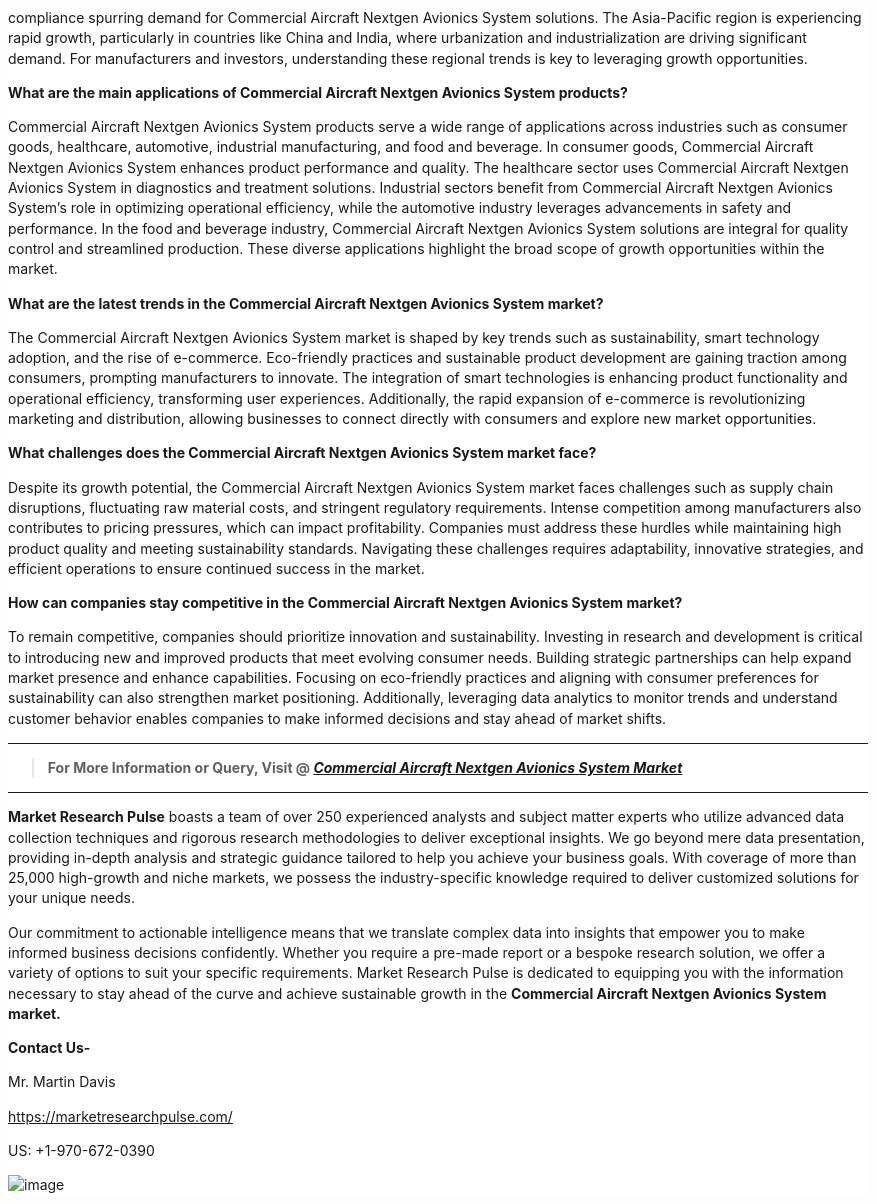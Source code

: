 compliance spurring demand for Commercial Aircraft Nextgen Avionics System solutions. The Asia-Pacific region is experiencing rapid growth, particularly in countries like China and India, where urbanization and industrialization are driving significant demand. For manufacturers and investors, understanding these regional trends is key to leveraging growth opportunities.</p><p><strong>What are the main applications of Commercial Aircraft Nextgen Avionics System products?</strong></p><p>Commercial Aircraft Nextgen Avionics System products serve a wide range of applications across industries such as consumer goods, healthcare, automotive, industrial manufacturing, and food and beverage. In consumer goods, Commercial Aircraft Nextgen Avionics System enhances product performance and quality. The healthcare sector uses Commercial Aircraft Nextgen Avionics System in diagnostics and treatment solutions. Industrial sectors benefit from Commercial Aircraft Nextgen Avionics System&rsquo;s role in optimizing operational efficiency, while the automotive industry leverages advancements in safety and performance. In the food and beverage industry, Commercial Aircraft Nextgen Avionics System solutions are integral for quality control and streamlined production. These diverse applications highlight the broad scope of growth opportunities within the market.</p><p><strong>What are the latest trends in the Commercial Aircraft Nextgen Avionics System market?</strong></p><p>The Commercial Aircraft Nextgen Avionics System market is shaped by key trends such as sustainability, smart technology adoption, and the rise of e-commerce. Eco-friendly practices and sustainable product development are gaining traction among consumers, prompting manufacturers to innovate. The integration of smart technologies is enhancing product functionality and operational efficiency, transforming user experiences. Additionally, the rapid expansion of e-commerce is revolutionizing marketing and distribution, allowing businesses to connect directly with consumers and explore new market opportunities.</p><p><strong>What challenges does the Commercial Aircraft Nextgen Avionics System market face?</strong></p><p>Despite its growth potential, the Commercial Aircraft Nextgen Avionics System market faces challenges such as supply chain disruptions, fluctuating raw material costs, and stringent regulatory requirements. Intense competition among manufacturers also contributes to pricing pressures, which can impact profitability. Companies must address these hurdles while maintaining high product quality and meeting sustainability standards. Navigating these challenges requires adaptability, innovative strategies, and efficient operations to ensure continued success in the market.</p><p><strong>How can companies stay competitive in the Commercial Aircraft Nextgen Avionics System market?</strong></p><p>To remain competitive, companies should prioritize innovation and sustainability. Investing in research and development is critical to introducing new and improved products that meet evolving consumer needs. Building strategic partnerships can help expand market presence and enhance capabilities. Focusing on eco-friendly practices and aligning with consumer preferences for sustainability can also strengthen market positioning. Additionally, leveraging data analytics to monitor trends and understand customer behavior enables companies to make informed decisions and stay ahead of market shifts.</p><hr /><blockquote><p><strong>For More Information or Query, Visit @&nbsp;<em><a href="https://marketresearchpulse.com/report/62691/commercial-aircraft-nextgen-avionics-system-market?utm_source=Linkedin&utm_medium=025">Commercial Aircraft Nextgen Avionics System Market</a></em></strong></p></blockquote><hr /><p><strong>Market Research Pulse</strong> boasts a team of over 250 experienced analysts and subject matter experts who utilize advanced data collection techniques and rigorous research methodologies to deliver exceptional insights. We go beyond mere data presentation, providing in-depth analysis and strategic guidance tailored to help you achieve your business goals. With coverage of more than 25,000 high-growth and niche markets, we possess the industry-specific knowledge required to deliver customized solutions for your unique needs.</p><p>Our commitment to actionable intelligence means that we translate complex data into insights that empower you to make informed business decisions confidently. Whether you require a pre-made report or a bespoke research solution, we offer a variety of options to suit your specific requirements. Market Research Pulse is dedicated to equipping you with the information necessary to stay ahead of the curve and achieve sustainable growth in the <strong>Commercial Aircraft Nextgen Avionics System market.</strong></p><p><strong>Contact Us-</strong></p><p>Mr. Martin Davis</p><p>https://marketresearchpulse.com/</p><p>US: +1-970-672-0390</p>
![image](https://github.com/user-attachments/assets/b1dae38c-8893-46ed-9445-0936c42a8d3f)
